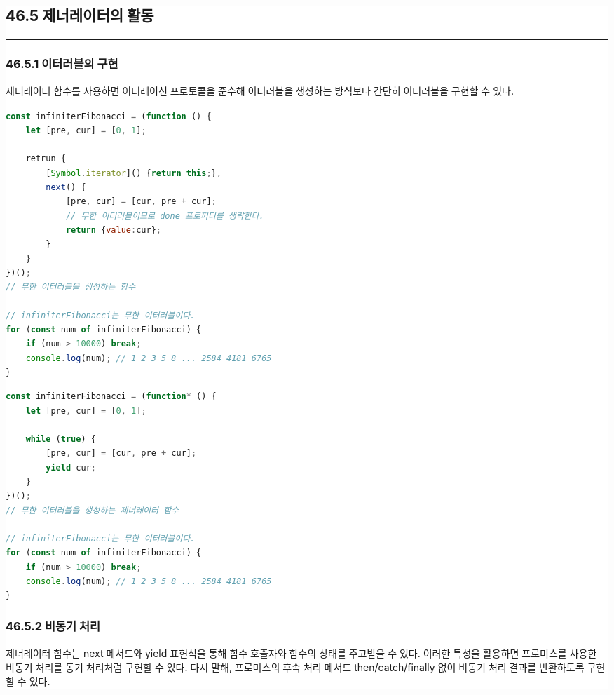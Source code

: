 ## 46.5 제너레이터의 활동

---

### 46.5.1 이터러블의 구현

제너레이터 함수를 사용하면 이터레이션 프로토콜을 준수해 이터러블을 생성하는 방식보다 간단히 이터러블을 구현할 수 있다.

```javascript
const infiniterFibonacci = (function () {
    let [pre, cur] = [0, 1];

    retrun {
        [Symbol.iterator]() {return this;},
        next() {
            [pre, cur] = [cur, pre + cur];
            // 무한 이터러블이므로 done 프로퍼티를 생략한다.
            return {value:cur};
        }
    }
})();
// 무한 이터러블을 생성하는 함수

// infiniterFibonacci는 무한 이터러블이다.
for (const num of infiniterFibonacci) {
    if (num > 10000) break;
    console.log(num); // 1 2 3 5 8 ... 2584 4181 6765
}
```

```javascript
const infiniterFibonacci = (function* () {
    let [pre, cur] = [0, 1];

    while (true) {
        [pre, cur] = [cur, pre + cur];
        yield cur;
    }
})();
// 무한 이터러블을 생성하는 제너레이터 함수

// infiniterFibonacci는 무한 이터러블이다.
for (const num of infiniterFibonacci) {
    if (num > 10000) break;
    console.log(num); // 1 2 3 5 8 ... 2584 4181 6765
}
```

### 46.5.2 비동기 처리

제너레이터 함수는 next 메서드와 yield 표현식을 통해 함수 호출자와 함수의 상태를 주고받을 수 있다. 이러한 특성을 활용하면 프로미스를 사용한 비동기 처리를 동기 처리처럼 구현할 수 있다. 다시 말해, 프로미스의 후속 처리 메서드 then/catch/finally 없이 비동기 처리 결과를 반환하도록 구현할 수 있다.
